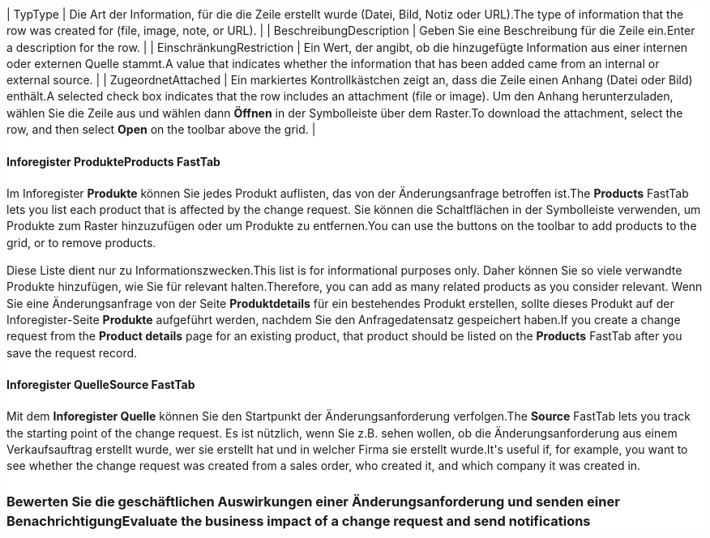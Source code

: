 | <span data-ttu-id="a4c81-168">Typ</span><span class="sxs-lookup"><span data-stu-id="a4c81-168">Type</span></span> | <span data-ttu-id="a4c81-169">Die Art der Information, für die die Zeile erstellt wurde (Datei, Bild, Notiz oder URL).</span><span class="sxs-lookup"><span data-stu-id="a4c81-169">The type of information that the row was created for (file, image, note, or URL).</span></span> |
| <span data-ttu-id="a4c81-170">Beschreibung</span><span class="sxs-lookup"><span data-stu-id="a4c81-170">Description</span></span> | <span data-ttu-id="a4c81-171">Geben Sie eine Beschreibung für die Zeile ein.</span><span class="sxs-lookup"><span data-stu-id="a4c81-171">Enter a description for the row.</span></span> |
| <span data-ttu-id="a4c81-172">Einschränkung</span><span class="sxs-lookup"><span data-stu-id="a4c81-172">Restriction</span></span> | <span data-ttu-id="a4c81-173">Ein Wert, der angibt, ob die hinzugefügte Information aus einer internen oder externen Quelle stammt.</span><span class="sxs-lookup"><span data-stu-id="a4c81-173">A value that indicates whether the information that has been added came from an internal or external source.</span></span> |
| <span data-ttu-id="a4c81-174">Zugeordnet</span><span class="sxs-lookup"><span data-stu-id="a4c81-174">Attached</span></span> | <span data-ttu-id="a4c81-175">Ein markiertes Kontrollkästchen zeigt an, dass die Zeile einen Anhang (Datei oder Bild) enthält.</span><span class="sxs-lookup"><span data-stu-id="a4c81-175">A selected check box indicates that the row includes an attachment (file or image).</span></span> <span data-ttu-id="a4c81-176">Um den Anhang herunterzuladen, wählen Sie die Zeile aus und wählen dann **Öffnen** in der Symbolleiste über dem Raster.</span><span class="sxs-lookup"><span data-stu-id="a4c81-176">To download the attachment, select the row, and then select **Open** on the toolbar above the grid.</span></span> |

#### <a name="products-fasttab"></a><span data-ttu-id="a4c81-177">Inforegister Produkte</span><span class="sxs-lookup"><span data-stu-id="a4c81-177">Products FastTab</span></span>

<span data-ttu-id="a4c81-178">Im Inforegister **Produkte** können Sie jedes Produkt auflisten, das von der Änderungsanfrage betroffen ist.</span><span class="sxs-lookup"><span data-stu-id="a4c81-178">The **Products** FastTab lets you list each product that is affected by the change request.</span></span> <span data-ttu-id="a4c81-179">Sie können die Schaltflächen in der Symbolleiste verwenden, um Produkte zum Raster hinzuzufügen oder um Produkte zu entfernen.</span><span class="sxs-lookup"><span data-stu-id="a4c81-179">You can use the buttons on the toolbar to add products to the grid, or to remove products.</span></span>

<span data-ttu-id="a4c81-180">Diese Liste dient nur zu Informationszwecken.</span><span class="sxs-lookup"><span data-stu-id="a4c81-180">This list is for informational purposes only.</span></span> <span data-ttu-id="a4c81-181">Daher können Sie so viele verwandte Produkte hinzufügen, wie Sie für relevant halten.</span><span class="sxs-lookup"><span data-stu-id="a4c81-181">Therefore, you can add as many related products as you consider relevant.</span></span> <span data-ttu-id="a4c81-182">Wenn Sie eine Änderungsanfrage von der Seite **Produktdetails** für ein bestehendes Produkt erstellen, sollte dieses Produkt auf der Inforegister-Seite **Produkte** aufgeführt werden, nachdem Sie den Anfragedatensatz gespeichert haben.</span><span class="sxs-lookup"><span data-stu-id="a4c81-182">If you create a change request from the **Product details** page for an existing product, that product should be listed on the **Products** FastTab after you save the request record.</span></span>

#### <a name="source-fasttab"></a><span data-ttu-id="a4c81-183">Inforegister Quelle</span><span class="sxs-lookup"><span data-stu-id="a4c81-183">Source FastTab</span></span>

<span data-ttu-id="a4c81-184">Mit dem **Inforegister Quelle** können Sie den Startpunkt der Änderungsanforderung verfolgen.</span><span class="sxs-lookup"><span data-stu-id="a4c81-184">The **Source** FastTab lets you track the starting point of the change request.</span></span> <span data-ttu-id="a4c81-185">Es ist nützlich, wenn Sie z.B. sehen wollen, ob die Änderungsanforderung aus einem Verkaufsauftrag erstellt wurde, wer sie erstellt hat und in welcher Firma sie erstellt wurde.</span><span class="sxs-lookup"><span data-stu-id="a4c81-185">It's useful if, for example, you want to see whether the change request was created from a sales order, who created it, and which company it was created in.</span></span>

### <a name="evaluate-the-business-impact-of-a-change-request-and-send-notifications"></a><span data-ttu-id="a4c81-186">Bewerten Sie die geschäftlichen Auswirkungen einer Änderungsanforderung und senden einer Benachrichtigung</span><span class="sxs-lookup"><span data-stu-id="a4c81-186">Evaluate the business impact of a change request and send notifications</span></span>
